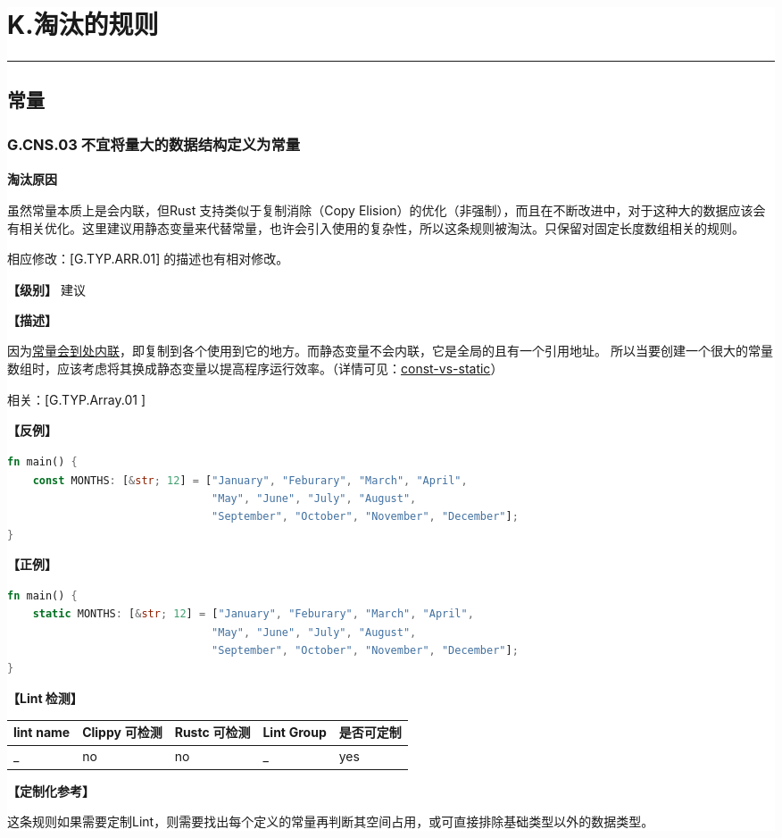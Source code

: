# K.淘汰的规则

--- 


## 常量

### G.CNS.03 不宜将量大的数据结构定义为常量

**淘汰原因**

虽然常量本质上是会内联，但Rust 支持类似于复制消除（Copy Elision）的优化（非强制），而且在不断改进中，对于这种大的数据应该会有相关优化。这里建议用静态变量来代替常量，也许会引入使用的复杂性，所以这条规则被淘汰。只保留对固定长度数组相关的规则。

相应修改：[G.TYP.ARR.01] 的描述也有相对修改。

**【级别】** 建议

**【描述】**

因为[常量会到处内联](https://doc.rust-lang.org/reference/items/constant-items.html#constant-items)，即复制到各个使用到它的地方。而静态变量不会内联，它是全局的且有一个引用地址。
所以当要创建一个很大的常量数组时，应该考虑将其换成静态变量以提高程序运行效率。（详情可见：[const-vs-static](https://rust-lang.github.io/rfcs/0246-const-vs-static.html#motivation)）

相关：[G.TYP.Array.01 ]

**【反例】**

```rust
fn main() {
    const MONTHS: [&str; 12] = ["January", "Feburary", "March", "April",
                                "May", "June", "July", "August",
                                "September", "October", "November", "December"];
}
```

**【正例】**

```rust
fn main() {
    static MONTHS: [&str; 12] = ["January", "Feburary", "March", "April",
                                "May", "June", "July", "August",
                                "September", "October", "November", "December"];
}
```

**【Lint 检测】**

| lint name                                                    | Clippy 可检测 | Rustc 可检测 | Lint Group | 是否可定制 |
| ------------------------------------------------------------ | ------------- | ------------ | ---------- | ----- |
| _ | no           | no           | _   | yes |

**【定制化参考】**

这条规则如果需要定制Lint，则需要找出每个定义的常量再判断其空间占用，或可直接排除基础类型以外的数据类型。
